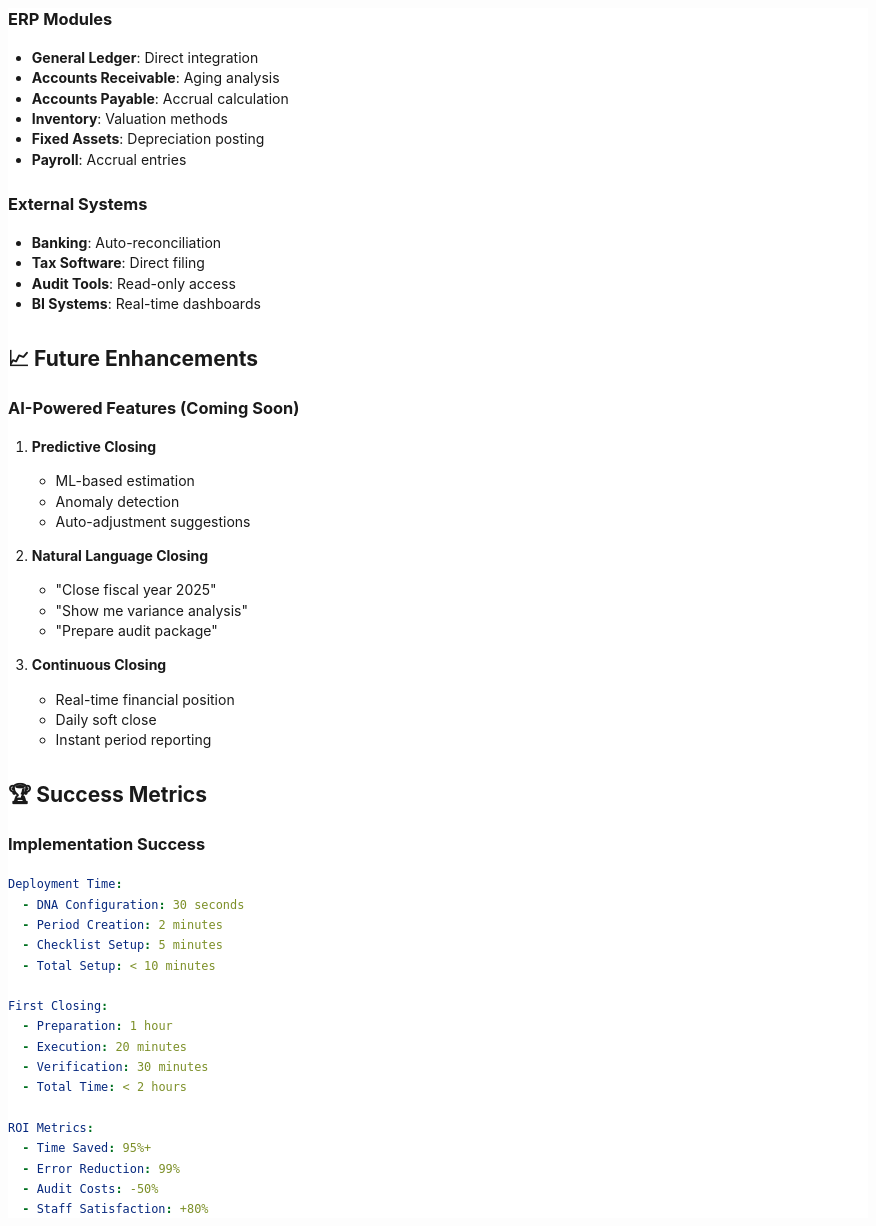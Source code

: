 ### ERP Modules
- **General Ledger**: Direct integration
- **Accounts Receivable**: Aging analysis
- **Accounts Payable**: Accrual calculation
- **Inventory**: Valuation methods
- **Fixed Assets**: Depreciation posting
- **Payroll**: Accrual entries

### External Systems
- **Banking**: Auto-reconciliation
- **Tax Software**: Direct filing
- **Audit Tools**: Read-only access
- **BI Systems**: Real-time dashboards

## 📈 Future Enhancements

### AI-Powered Features (Coming Soon)
1. **Predictive Closing**
   - ML-based estimation
   - Anomaly detection
   - Auto-adjustment suggestions

2. **Natural Language Closing**
   - "Close fiscal year 2025"
   - "Show me variance analysis"
   - "Prepare audit package"

3. **Continuous Closing**
   - Real-time financial position
   - Daily soft close
   - Instant period reporting

## 🏆 Success Metrics

### Implementation Success
```yaml
Deployment Time:
  - DNA Configuration: 30 seconds
  - Period Creation: 2 minutes
  - Checklist Setup: 5 minutes
  - Total Setup: < 10 minutes

First Closing:
  - Preparation: 1 hour
  - Execution: 20 minutes
  - Verification: 30 minutes
  - Total Time: < 2 hours

ROI Metrics:
  - Time Saved: 95%+
  - Error Reduction: 99%
  - Audit Costs: -50%
  - Staff Satisfaction: +80%
```
